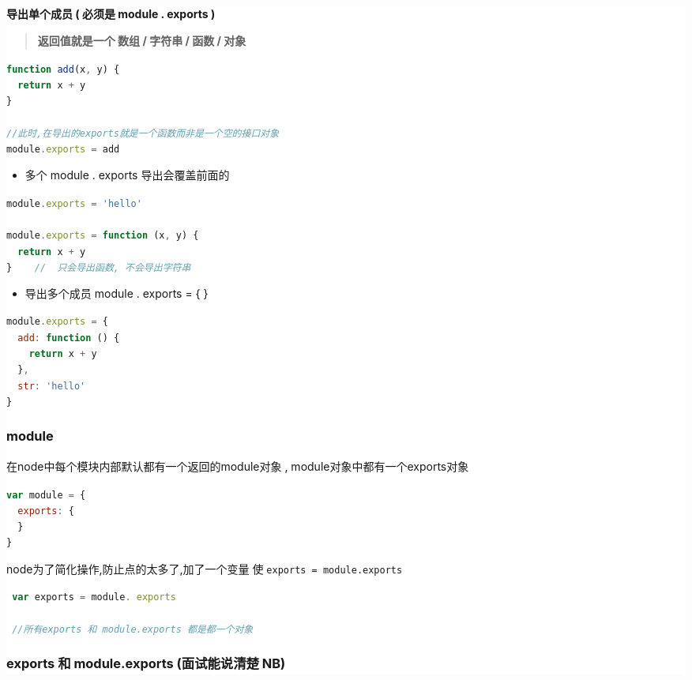 **导出单个成员 ( 必须是 module . exports )** 

> **返回值就是一个 数组 / 字符串 / 函数 /  对象**

```js
function add(x, y) {
  return x + y
}

//此时,在导出的exports就是一个函数而非是一个空的接口对象
module.exports = add
```

- 多个 module . exports 导出会覆盖前面的

```js
module.exports = 'hello'

module.exports = function (x, y) {
  return x + y
}    //  只会导出函数, 不会导出字符串
```

- 导出多个成员 module . exports =  {   }

```js
module.exports = {
  add: function () {
    return x + y
  },
  str: 'hello'
}
```



### module

在node中每个模块内部默认都有一个返回的module对象 , module对象中都有一个exports对象

```js
var module = {
  exports: {
  }
}
```

node为了简化操作,防止点的太多了,加了一个变量 使 `exports = module.exports`

```js
 var exports = module. exports
 
 //所有exports 和 module.exports 都是都一个对象
```



### exports 和 module.exports (面试能说清楚 NB)
